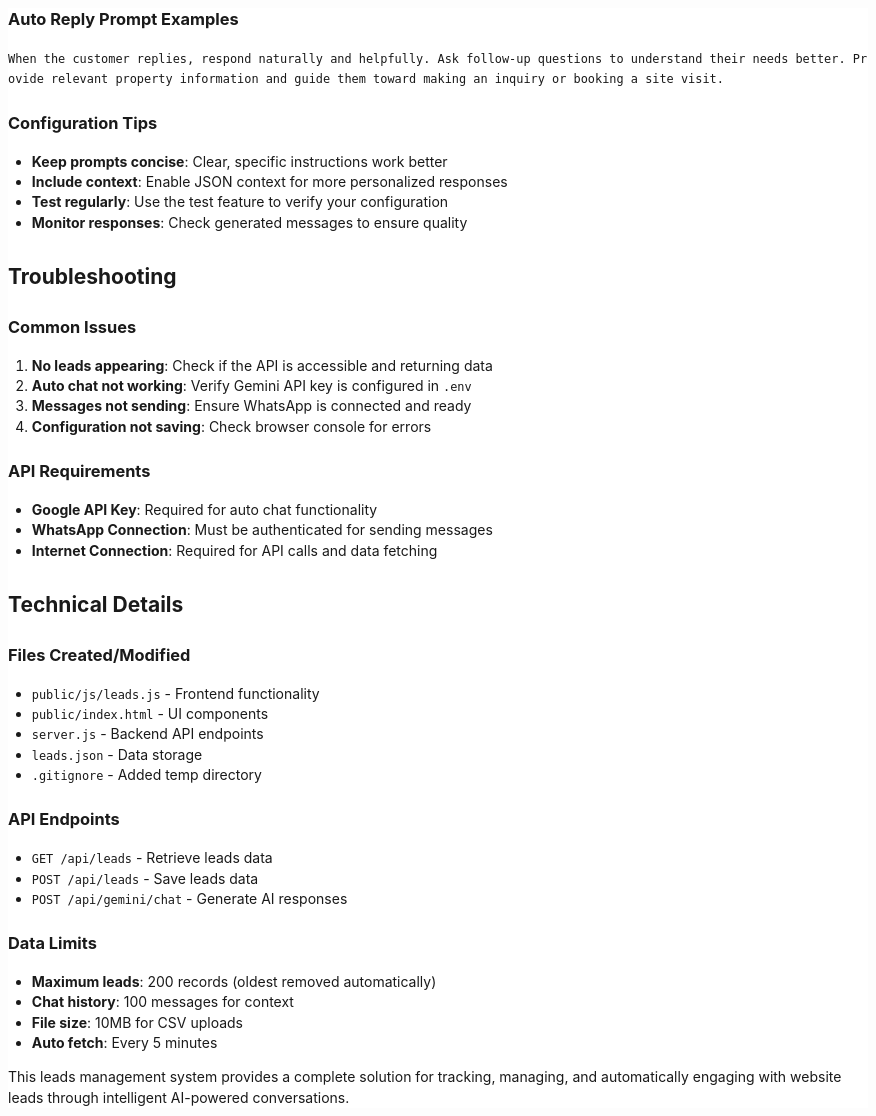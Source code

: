 ### Auto Reply Prompt Examples
```
When the customer replies, respond naturally and helpfully. Ask follow-up questions to understand their needs better. Provide relevant property information and guide them toward making an inquiry or booking a site visit.
```

### Configuration Tips
- **Keep prompts concise**: Clear, specific instructions work better
- **Include context**: Enable JSON context for more personalized responses
- **Test regularly**: Use the test feature to verify your configuration
- **Monitor responses**: Check generated messages to ensure quality

## Troubleshooting

### Common Issues
1. **No leads appearing**: Check if the API is accessible and returning data
2. **Auto chat not working**: Verify Gemini API key is configured in `.env`
3. **Messages not sending**: Ensure WhatsApp is connected and ready
4. **Configuration not saving**: Check browser console for errors

### API Requirements
- **Google API Key**: Required for auto chat functionality
- **WhatsApp Connection**: Must be authenticated for sending messages
- **Internet Connection**: Required for API calls and data fetching

## Technical Details

### Files Created/Modified
- `public/js/leads.js` - Frontend functionality
- `public/index.html` - UI components
- `server.js` - Backend API endpoints
- `leads.json` - Data storage
- `.gitignore` - Added temp directory

### API Endpoints
- `GET /api/leads` - Retrieve leads data
- `POST /api/leads` - Save leads data
- `POST /api/gemini/chat` - Generate AI responses

### Data Limits
- **Maximum leads**: 200 records (oldest removed automatically)
- **Chat history**: 100 messages for context
- **File size**: 10MB for CSV uploads
- **Auto fetch**: Every 5 minutes

This leads management system provides a complete solution for tracking, managing, and automatically engaging with website leads through intelligent AI-powered conversations. 